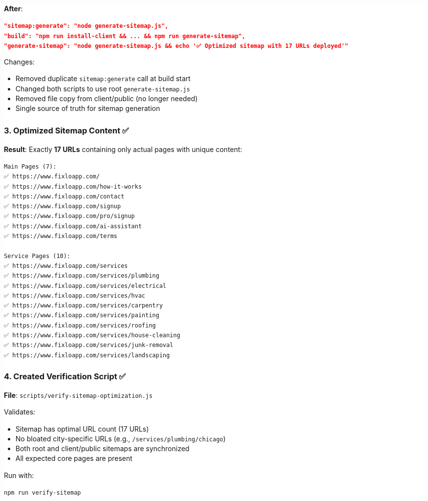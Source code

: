 **After**:
```json
"sitemap:generate": "node generate-sitemap.js",
"build": "npm run install-client && ... && npm run generate-sitemap",
"generate-sitemap": "node generate-sitemap.js && echo '✅ Optimized sitemap with 17 URLs deployed'"
```

Changes:
- Removed duplicate `sitemap:generate` call at build start
- Changed both scripts to use root `generate-sitemap.js`
- Removed file copy from client/public (no longer needed)
- Single source of truth for sitemap generation

### 3. Optimized Sitemap Content ✅

**Result**: Exactly **17 URLs** containing only actual pages with unique content:

```
Main Pages (7):
✅ https://www.fixloapp.com/
✅ https://www.fixloapp.com/how-it-works
✅ https://www.fixloapp.com/contact
✅ https://www.fixloapp.com/signup
✅ https://www.fixloapp.com/pro/signup
✅ https://www.fixloapp.com/ai-assistant
✅ https://www.fixloapp.com/terms

Service Pages (10):
✅ https://www.fixloapp.com/services
✅ https://www.fixloapp.com/services/plumbing
✅ https://www.fixloapp.com/services/electrical
✅ https://www.fixloapp.com/services/hvac
✅ https://www.fixloapp.com/services/carpentry
✅ https://www.fixloapp.com/services/painting
✅ https://www.fixloapp.com/services/roofing
✅ https://www.fixloapp.com/services/house-cleaning
✅ https://www.fixloapp.com/services/junk-removal
✅ https://www.fixloapp.com/services/landscaping
```

### 4. Created Verification Script ✅

**File**: `scripts/verify-sitemap-optimization.js`

Validates:
- Sitemap has optimal URL count (17 URLs)
- No bloated city-specific URLs (e.g., `/services/plumbing/chicago`)
- Both root and client/public sitemaps are synchronized
- All expected core pages are present

Run with:
```bash
npm run verify-sitemap
```
